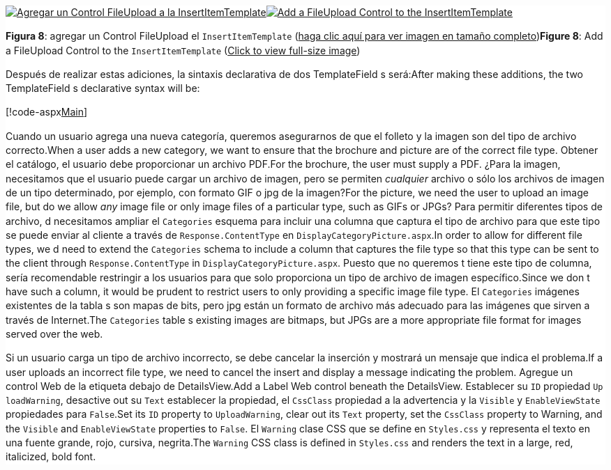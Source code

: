 
<span data-ttu-id="85a53-215">[![Agregar un Control FileUpload a la InsertItemTemplate](including-a-file-upload-option-when-adding-a-new-record-vb/_static/image8.gif)](including-a-file-upload-option-when-adding-a-new-record-vb/_static/image13.png)</span><span class="sxs-lookup"><span data-stu-id="85a53-215">[![Add a FileUpload Control to the InsertItemTemplate](including-a-file-upload-option-when-adding-a-new-record-vb/_static/image8.gif)](including-a-file-upload-option-when-adding-a-new-record-vb/_static/image13.png)</span></span>

<span data-ttu-id="85a53-216">**Figura 8**: agregar un Control FileUpload el `InsertItemTemplate` ([haga clic aquí para ver imagen en tamaño completo](including-a-file-upload-option-when-adding-a-new-record-vb/_static/image14.png))</span><span class="sxs-lookup"><span data-stu-id="85a53-216">**Figure 8**: Add a FileUpload Control to the `InsertItemTemplate` ([Click to view full-size image](including-a-file-upload-option-when-adding-a-new-record-vb/_static/image14.png))</span></span>


<span data-ttu-id="85a53-217">Después de realizar estas adiciones, la sintaxis declarativa de dos TemplateField s será:</span><span class="sxs-lookup"><span data-stu-id="85a53-217">After making these additions, the two TemplateField s declarative syntax will be:</span></span>


[!code-aspx[Main](including-a-file-upload-option-when-adding-a-new-record-vb/samples/sample5.aspx)]

<span data-ttu-id="85a53-218">Cuando un usuario agrega una nueva categoría, queremos asegurarnos de que el folleto y la imagen son del tipo de archivo correcto.</span><span class="sxs-lookup"><span data-stu-id="85a53-218">When a user adds a new category, we want to ensure that the brochure and picture are of the correct file type.</span></span> <span data-ttu-id="85a53-219">Obtener el catálogo, el usuario debe proporcionar un archivo PDF.</span><span class="sxs-lookup"><span data-stu-id="85a53-219">For the brochure, the user must supply a PDF.</span></span> <span data-ttu-id="85a53-220">¿Para la imagen, necesitamos que el usuario puede cargar un archivo de imagen, pero se permiten *cualquier* archivo o sólo los archivos de imagen de un tipo determinado, por ejemplo, con formato GIF o jpg de la imagen?</span><span class="sxs-lookup"><span data-stu-id="85a53-220">For the picture, we need the user to upload an image file, but do we allow *any* image file or only image files of a particular type, such as GIFs or JPGs?</span></span> <span data-ttu-id="85a53-221">Para permitir diferentes tipos de archivo, d necesitamos ampliar el `Categories` esquema para incluir una columna que captura el tipo de archivo para que este tipo se puede enviar al cliente a través de `Response.ContentType` en `DisplayCategoryPicture.aspx`.</span><span class="sxs-lookup"><span data-stu-id="85a53-221">In order to allow for different file types, we d need to extend the `Categories` schema to include a column that captures the file type so that this type can be sent to the client through `Response.ContentType` in `DisplayCategoryPicture.aspx`.</span></span> <span data-ttu-id="85a53-222">Puesto que no queremos t tiene este tipo de columna, sería recomendable restringir a los usuarios para que solo proporciona un tipo de archivo de imagen específico.</span><span class="sxs-lookup"><span data-stu-id="85a53-222">Since we don t have such a column, it would be prudent to restrict users to only providing a specific image file type.</span></span> <span data-ttu-id="85a53-223">El `Categories` imágenes existentes de la tabla s son mapas de bits, pero jpg están un formato de archivo más adecuado para las imágenes que sirven a través de Internet.</span><span class="sxs-lookup"><span data-stu-id="85a53-223">The `Categories` table s existing images are bitmaps, but JPGs are a more appropriate file format for images served over the web.</span></span>

<span data-ttu-id="85a53-224">Si un usuario carga un tipo de archivo incorrecto, se debe cancelar la inserción y mostrará un mensaje que indica el problema.</span><span class="sxs-lookup"><span data-stu-id="85a53-224">If a user uploads an incorrect file type, we need to cancel the insert and display a message indicating the problem.</span></span> <span data-ttu-id="85a53-225">Agregue un control Web de la etiqueta debajo de DetailsView.</span><span class="sxs-lookup"><span data-stu-id="85a53-225">Add a Label Web control beneath the DetailsView.</span></span> <span data-ttu-id="85a53-226">Establecer su `ID` propiedad `UploadWarning`, desactive out su `Text` establecer la propiedad, el `CssClass` propiedad a la advertencia y la `Visible` y `EnableViewState` propiedades para `False`.</span><span class="sxs-lookup"><span data-stu-id="85a53-226">Set its `ID` property to `UploadWarning`, clear out its `Text` property, set the `CssClass` property to Warning, and the `Visible` and `EnableViewState` properties to `False`.</span></span> <span data-ttu-id="85a53-227">El `Warning` clase CSS que se define en `Styles.css` y representa el texto en una fuente grande, rojo, cursiva, negrita.</span><span class="sxs-lookup"><span data-stu-id="85a53-227">The `Warning` CSS class is defined in `Styles.css` and renders the text in a large, red, italicized, bold font.</span></span>
